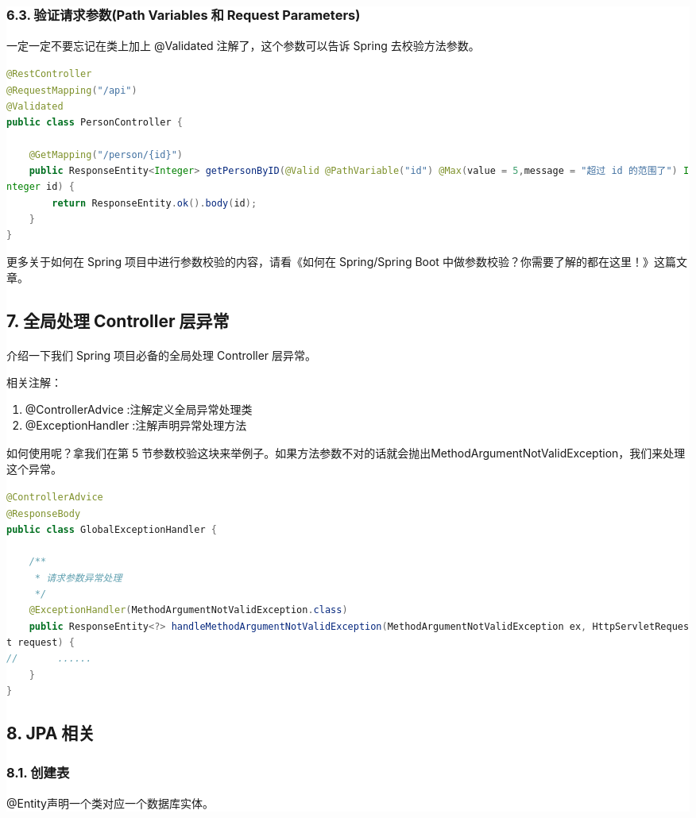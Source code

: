 ### 6.3. 验证请求参数(Path Variables 和 Request Parameters)
一定一定不要忘记在类上加上 @Validated 注解了，这个参数可以告诉 Spring 去校验方法参数。

```java
@RestController
@RequestMapping("/api")
@Validated
public class PersonController {

    @GetMapping("/person/{id}")
    public ResponseEntity<Integer> getPersonByID(@Valid @PathVariable("id") @Max(value = 5,message = "超过 id 的范围了") Integer id) {
        return ResponseEntity.ok().body(id);
    }
}
```

更多关于如何在 Spring 项目中进行参数校验的内容，请看《如何在 Spring/Spring Boot 中做参数校验？你需要了解的都在这里！》这篇文章。

## 7. 全局处理 Controller 层异常
介绍一下我们 Spring 项目必备的全局处理 Controller 层异常。

相关注解：
<ol>
<li>
@ControllerAdvice :注解定义全局异常处理类
</li>
<li>
@ExceptionHandler :注解声明异常处理方法
</li>
</ol>

如何使用呢？拿我们在第 5 节参数校验这块来举例子。如果方法参数不对的话就会抛出MethodArgumentNotValidException，我们来处理这个异常。

```java
@ControllerAdvice
@ResponseBody
public class GlobalExceptionHandler {

    /**
     * 请求参数异常处理
     */
    @ExceptionHandler(MethodArgumentNotValidException.class)
    public ResponseEntity<?> handleMethodArgumentNotValidException(MethodArgumentNotValidException ex, HttpServletRequest request) {
//       ......
    }
}
```

## 8. JPA 相关
### 8.1. 创建表
@Entity声明一个类对应一个数据库实体。
